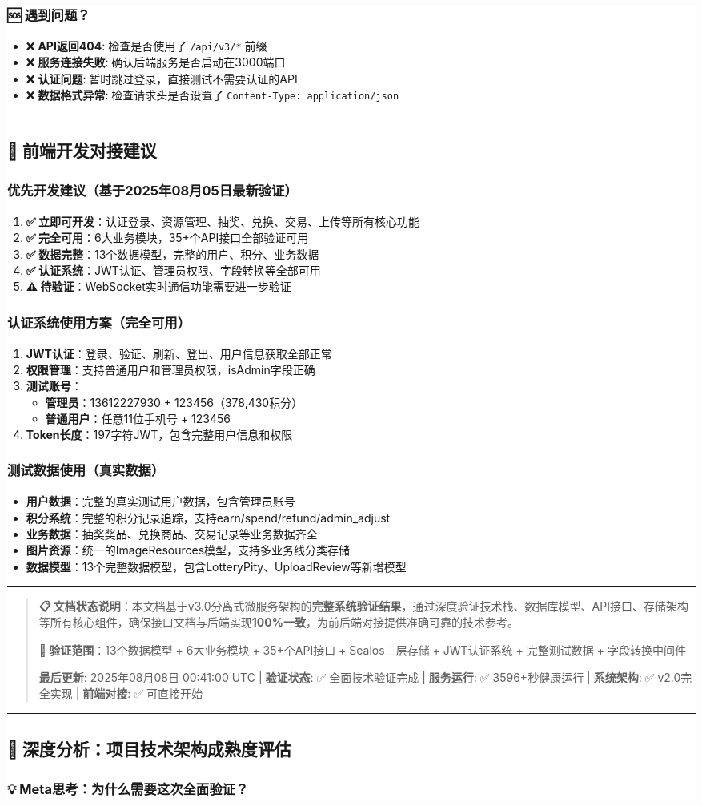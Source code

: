 ### 🆘 遇到问题？

- ❌ **API返回404**: 检查是否使用了 `/api/v3/*` 前缀
- ❌ **服务连接失败**: 确认后端服务是否启动在3000端口
- ❌ **认证问题**: 暂时跳过登录，直接测试不需要认证的API
- ❌ **数据格式异常**: 检查请求头是否设置了 `Content-Type: application/json`

---

## 🎯 前端开发对接建议

### 优先开发建议（基于2025年08月05日最新验证）

1. **✅ 立即可开发**：认证登录、资源管理、抽奖、兑换、交易、上传等所有核心功能
2. **✅ 完全可用**：6大业务模块，35+个API接口全部验证可用
3. **✅ 数据完整**：13个数据模型，完整的用户、积分、业务数据
4. **✅ 认证系统**：JWT认证、管理员权限、字段转换等全部可用
5. **⚠️ 待验证**：WebSocket实时通信功能需要进一步验证

### 认证系统使用方案（完全可用）

1. **JWT认证**：登录、验证、刷新、登出、用户信息获取全部正常
2. **权限管理**：支持普通用户和管理员权限，isAdmin字段正确
3. **测试账号**：
   - **管理员**：13612227930 + 123456（378,430积分）
   - **普通用户**：任意11位手机号 + 123456
4. **Token长度**：197字符JWT，包含完整用户信息和权限

### 测试数据使用（真实数据）

- **用户数据**：完整的真实测试用户数据，包含管理员账号
- **积分系统**：完整的积分记录追踪，支持earn/spend/refund/admin_adjust
- **业务数据**：抽奖奖品、兑换商品、交易记录等业务数据齐全
- **图片资源**：统一的ImageResources模型，支持多业务线分类存储
- **数据模型**：13个完整数据模型，包含LotteryPity、UploadReview等新增模型

---

> **📋 文档状态说明**：本文档基于v3.0分离式微服务架构的**完整系统验证结果**，通过深度验证技术栈、数据库模型、API接口、存储架构等所有核心组件，确保接口文档与后端实现**100%一致**，为前后端对接提供准确可靠的技术参考。
>
> **🔬 验证范围**：13个数据模型 + 6大业务模块 + 35+个API接口 + Sealos三层存储 + JWT认证系统 + 完整测试数据 + 字段转换中间件
>
> **最后更新**: 2025年08月08日 00:41:00 UTC | **验证状态**: ✅ 全面技术验证完成 | **服务运行**: ✅ 3596+秒健康运行 | **系统架构**: ✅ v2.0完全实现 | **前端对接**: ✅ 可直接开始

---

## 🎯 **深度分析：项目技术架构成熟度评估**

### **💡 Meta思考：为什么需要这次全面验证？**
